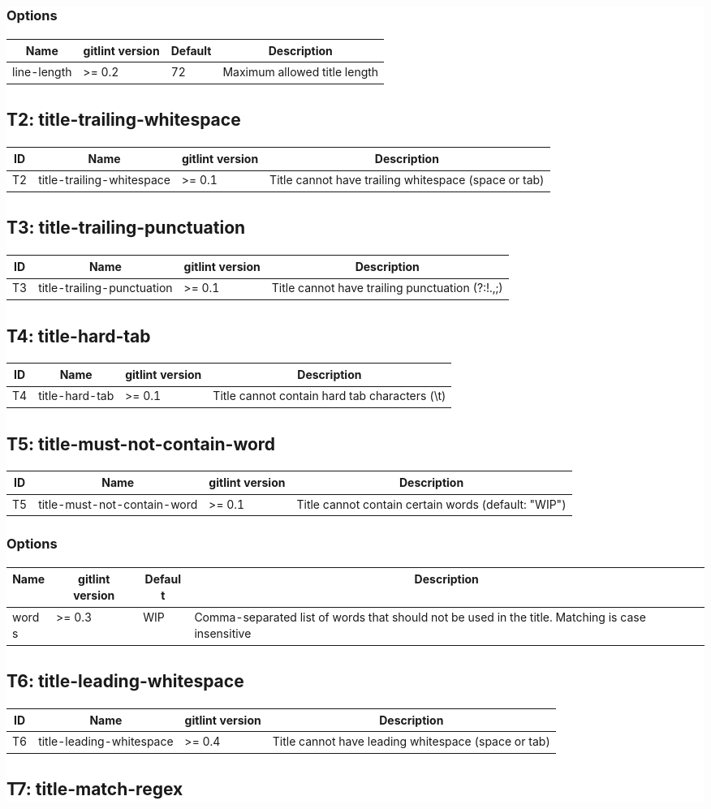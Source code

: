 ### Options ###

Name           | gitlint version | Default | Description
---------------|-----------------|---------|----------------------------------
line-length    | >= 0.2          | 72      |  Maximum allowed title length

## T2: title-trailing-whitespace ##

ID    | Name                        | gitlint version | Description
------|-----------------------------|-----------------|-------------------------------------------
T2    | title-trailing-whitespace   | >= 0.1          | Title cannot have trailing whitespace (space or tab)


## T3: title-trailing-punctuation ##

ID    | Name                        | gitlint version | Description
------|-----------------------------|-----------------|-------------------------------------------
T3    | title-trailing-punctuation  | >= 0.1          | Title cannot have trailing punctuation (?:!.,;)


## T4: title-hard-tab    ##

ID    | Name                        | gitlint version | Description
------|-----------------------------|-----------------|-------------------------------------------
T4    | title-hard-tab              | >= 0.1          | Title cannot contain hard tab characters (\t)


## T5: title-must-not-contain-word   ##

ID    | Name                        | gitlint version | Description
------|-----------------------------|-----------------|-------------------------------------------
T5    | title-must-not-contain-word | >= 0.1          | Title cannot contain certain words (default: "WIP")

### Options ###

Name           | gitlint version | Default | Description
---------------|-----------------|---------|----------------------------------
words          | >= 0.3          | WIP     | Comma-separated list of words that should not be used in the title. Matching is case insensitive

## T6: title-leading-whitespace   ##

ID    | Name                        | gitlint version | Description
------|-----------------------------|-----------------|-------------------------------------------
T6    | title-leading-whitespace    | >= 0.4          | Title cannot have leading whitespace (space or tab)

## T7: title-match-regex   ##
